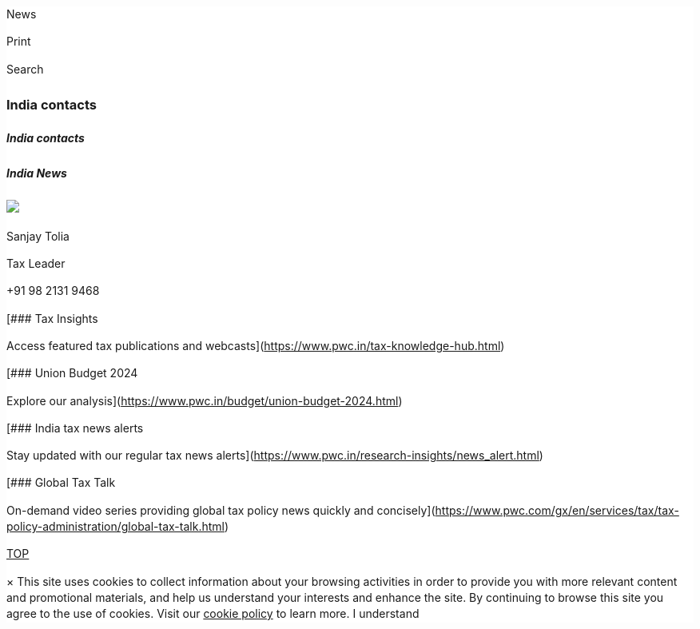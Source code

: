 
 News


 Print


 Search





### India contacts

##### India contacts



##### India News



![](-/media/world-wide-tax-summaries/indiasanjay-toliaindia--sanjay-toliajpg20210806125306130.ashx%3Frev=f393297073ba484790b1b93fa5cb1bc7&revision=f3932970-73ba-4847-90b1-b93fa5cb1bc7&hash=2D915EB687C69B9A6709A1D103733BAA6FD9A0AE)

Sanjay Tolia

Tax Leader

+91 98 2131 9468







[### Tax Insights

Access featured tax publications and webcasts](https://www.pwc.in/tax-knowledge-hub.html)

[### Union Budget 2024

Explore our analysis](https://www.pwc.in/budget/union-budget-2024.html)

[### India tax news alerts

Stay updated with our regular tax news alerts](https://www.pwc.in/research-insights/news_alert.html)

[### Global Tax Talk

On-demand video series providing global tax policy news quickly and concisely](https://www.pwc.com/gx/en/services/tax/tax-policy-administration/global-tax-talk.html)






 
[TOP](india%3FtopicTypeId=35fd5f5e-24ba-48d0-a39a-b76315a497dc.html# "Return to top of the page")




×
 This site uses cookies to collect information about your browsing activities in order to provide you with more relevant content and promotional materials, and help us understand your interests and enhance the site. By continuing to browse this site you agree to the use of cookies. Visit our [cookie policy](https://www.pwc.com/gx/en/legal-notices/cookie-policy.html) to learn more.
I understand
